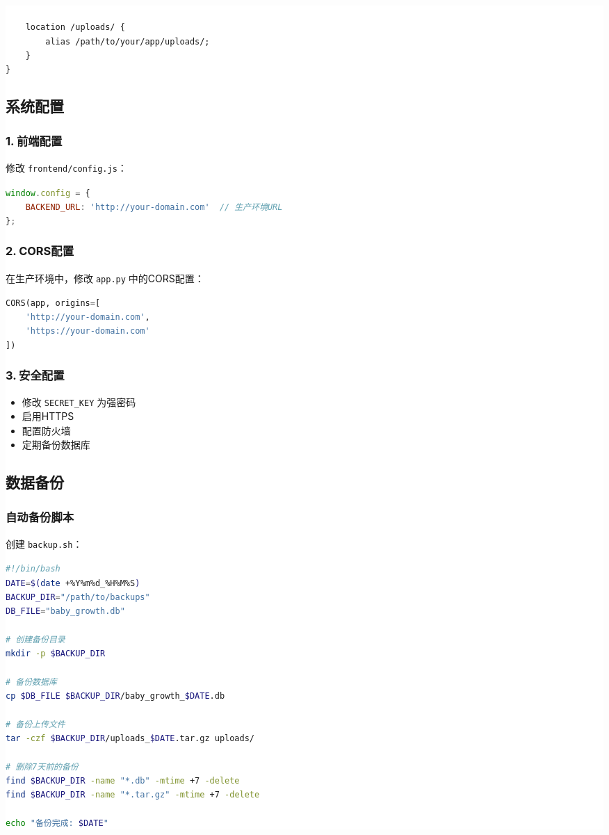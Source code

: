 ```nginx

    location /uploads/ {
        alias /path/to/your/app/uploads/;
    }
}
```

## 系统配置

### 1. 前端配置

修改 `frontend/config.js`：

```javascript
window.config = {
    BACKEND_URL: 'http://your-domain.com'  // 生产环境URL
};
```

### 2. CORS配置

在生产环境中，修改 `app.py` 中的CORS配置：

```python
CORS(app, origins=[
    'http://your-domain.com',
    'https://your-domain.com'
])
```

### 3. 安全配置

- 修改 `SECRET_KEY` 为强密码
- 启用HTTPS
- 配置防火墙
- 定期备份数据库

## 数据备份

### 自动备份脚本

创建 `backup.sh`：

```bash
#!/bin/bash
DATE=$(date +%Y%m%d_%H%M%S)
BACKUP_DIR="/path/to/backups"
DB_FILE="baby_growth.db"

# 创建备份目录
mkdir -p $BACKUP_DIR

# 备份数据库
cp $DB_FILE $BACKUP_DIR/baby_growth_$DATE.db

# 备份上传文件
tar -czf $BACKUP_DIR/uploads_$DATE.tar.gz uploads/

# 删除7天前的备份
find $BACKUP_DIR -name "*.db" -mtime +7 -delete
find $BACKUP_DIR -name "*.tar.gz" -mtime +7 -delete

echo "备份完成: $DATE"
```

